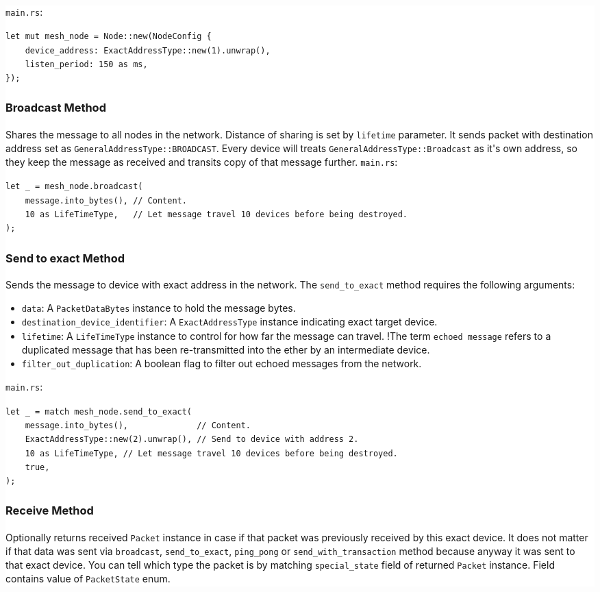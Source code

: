`main.rs`:
```
let mut mesh_node = Node::new(NodeConfig {
    device_address: ExactAddressType::new(1).unwrap(),
    listen_period: 150 as ms,
});
```

### Broadcast Method
Shares the message to all nodes in the network.
Distance of sharing is set by `lifetime` parameter.
It sends packet with destination address set as
`GeneralAddressType::BROADCAST`. Every device will treats `GeneralAddressType::Broadcast`
as it's own address, so they keep the message as received and transits copy of that message further.
`main.rs`:
```
let _ = mesh_node.broadcast(
    message.into_bytes(), // Content.
    10 as LifeTimeType,   // Let message travel 10 devices before being destroyed.
);
```

### Send to exact Method
Sends the message to device with exact address in the network.
The `send_to_exact` method requires the following arguments:

- `data`: A `PacketDataBytes` instance to hold the message bytes.
- `destination_device_identifier`: A `ExactAddressType` instance indicating exact target device.
- `lifetime`: A `LifeTimeType` instance to control for how far the message can travel.
!The term `echoed message` refers to a duplicated message that has
been re-transmitted into the ether by an intermediate device.
- `filter_out_duplication`: A boolean flag to filter out echoed messages from the network.

`main.rs`:
```
let _ = match mesh_node.send_to_exact(
    message.into_bytes(),              // Content.
    ExactAddressType::new(2).unwrap(), // Send to device with address 2.
    10 as LifeTimeType, // Let message travel 10 devices before being destroyed.
    true,
);
```

### Receive Method
Optionally returns received `Packet` instance in case
if that packet was previously received by this exact device. It does not matter if that data
was sent via `broadcast`, `send_to_exact`, `ping_pong` or `send_with_transaction` method because
anyway it was sent to that exact device.
You can tell which type the packet is by matching `special_state` field of returned `Packet` instance.
Field contains value of `PacketState` enum.
